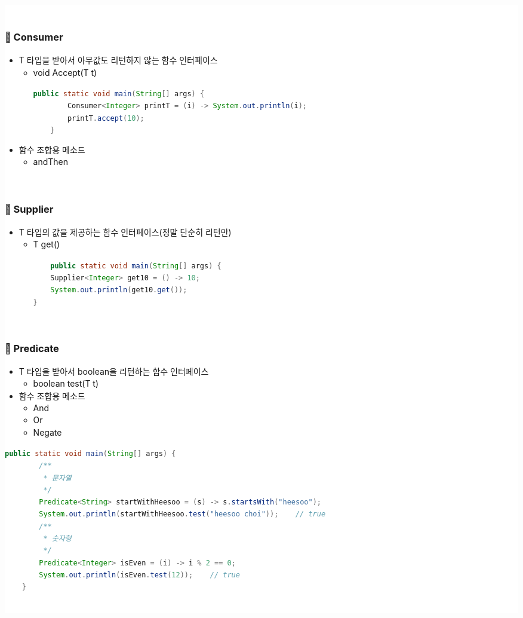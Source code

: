 <br>

### 🐳 Consumer<T>
* T 타입을 받아서 아무값도 리턴하지 않는 함수 인터페이스
    - void Accept(T t)
        ```java
        public static void main(String[] args) {
                Consumer<Integer> printT = (i) -> System.out.println(i);
                printT.accept(10);
            }
        ```
* 함수 조합용 메소드
    - andThen

<br>

### 🐳 Supplier<T>
* T 타입의 값을 제공하는 함수 인터페이스(정말 단순히 리턴만)
    - T get()
        ```java
            public static void main(String[] args) {
            Supplier<Integer> get10 = () -> 10;
            System.out.println(get10.get());
        }
        ```

<br>

### 🐳 Predicate<T>
* T 타입을 받아서 boolean을 리턴하는 함수 인터페이스
    - boolean test(T t)
* 함수 조합용 메소드
    - And
    - Or
    - Negate

```java
public static void main(String[] args) {
        /**
         * 문자열
         */
        Predicate<String> startWithHeesoo = (s) -> s.startsWith("heesoo");
        System.out.println(startWithHeesoo.test("heesoo choi"));    // true
        /**
         * 숫자형
         */
        Predicate<Integer> isEven = (i) -> i % 2 == 0;
        System.out.println(isEven.test(12));    // true
    }
```

<br>
